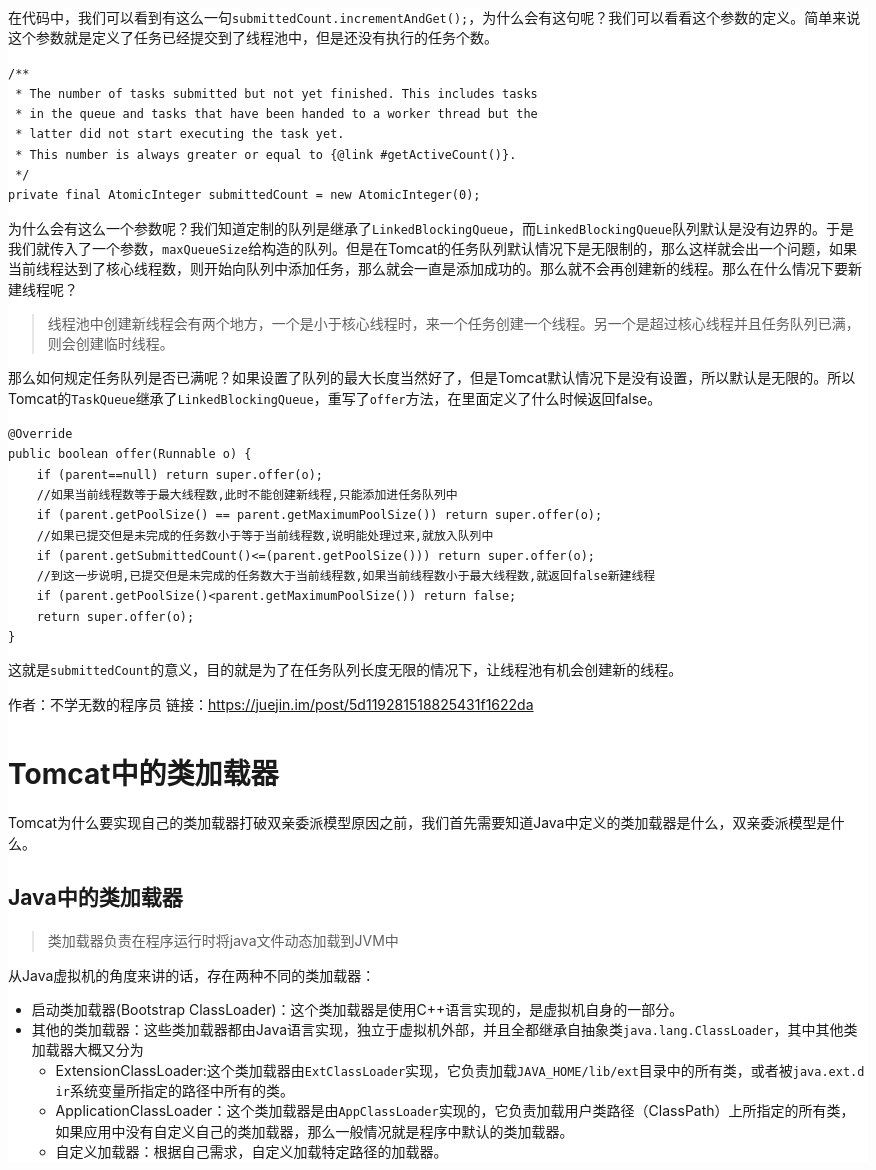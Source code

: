 在代码中，我们可以看到有这么一句`submittedCount.incrementAndGet();`，为什么会有这句呢？我们可以看看这个参数的定义。简单来说这个参数就是定义了任务已经提交到了线程池中，但是还没有执行的任务个数。

```
/**
 * The number of tasks submitted but not yet finished. This includes tasks
 * in the queue and tasks that have been handed to a worker thread but the
 * latter did not start executing the task yet.
 * This number is always greater or equal to {@link #getActiveCount()}.
 */
private final AtomicInteger submittedCount = new AtomicInteger(0);
```

为什么会有这么一个参数呢？我们知道定制的队列是继承了`LinkedBlockingQueue`，而`LinkedBlockingQueue`队列默认是没有边界的。于是我们就传入了一个参数，`maxQueueSize`给构造的队列。但是在Tomcat的任务队列默认情况下是无限制的，那么这样就会出一个问题，如果当前线程达到了核心线程数，则开始向队列中添加任务，那么就会一直是添加成功的。那么就不会再创建新的线程。那么在什么情况下要新建线程呢？

> 线程池中创建新线程会有两个地方，一个是小于核心线程时，来一个任务创建一个线程。另一个是超过核心线程并且任务队列已满，则会创建临时线程。

那么如何规定任务队列是否已满呢？如果设置了队列的最大长度当然好了，但是Tomcat默认情况下是没有设置，所以默认是无限的。所以Tomcat的`TaskQueue`继承了`LinkedBlockingQueue`，重写了`offer`方法，在里面定义了什么时候返回false。

```
@Override
public boolean offer(Runnable o) {
    if (parent==null) return super.offer(o);
    //如果当前线程数等于最大线程数,此时不能创建新线程,只能添加进任务队列中
    if (parent.getPoolSize() == parent.getMaximumPoolSize()) return super.offer(o);
    //如果已提交但是未完成的任务数小于等于当前线程数,说明能处理过来,就放入队列中
    if (parent.getSubmittedCount()<=(parent.getPoolSize())) return super.offer(o);
    //到这一步说明,已提交但是未完成的任务数大于当前线程数,如果当前线程数小于最大线程数,就返回false新建线程
    if (parent.getPoolSize()<parent.getMaximumPoolSize()) return false;
    return super.offer(o);
}
```

这就是`submittedCount`的意义，目的就是为了在任务队列长度无限的情况下，让线程池有机会创建新的线程。


作者：不学无数的程序员
链接：https://juejin.im/post/5d119281518825431f1622da



# Tomcat中的类加载器

​	Tomcat为什么要实现自己的类加载器打破双亲委派模型原因之前，我们首先需要知道Java中定义的类加载器是什么，双亲委派模型是什么。

## Java中的类加载器

> 类加载器负责在程序运行时将java文件动态加载到JVM中

从Java虚拟机的角度来讲的话，存在两种不同的类加载器：

- 启动类加载器(Bootstrap ClassLoader)：这个类加载器是使用C++语言实现的，是虚拟机自身的一部分。
- 其他的类加载器：这些类加载器都由Java语言实现，独立于虚拟机外部，并且全都继承自抽象类`java.lang.ClassLoader`，其中其他类加载器大概又分为
  - ExtensionClassLoader:这个类加载器由`ExtClassLoader`实现，它负责加载`JAVA_HOME/lib/ext`目录中的所有类，或者被`java.ext.dir`系统变量所指定的路径中所有的类。
  - ApplicationClassLoader：这个类加载器是由`AppClassLoader`实现的，它负责加载用户类路径（ClassPath）上所指定的所有类，如果应用中没有自定义自己的类加载器，那么一般情况就是程序中默认的类加载器。
  - 自定义加载器：根据自己需求，自定义加载特定路径的加载器。
